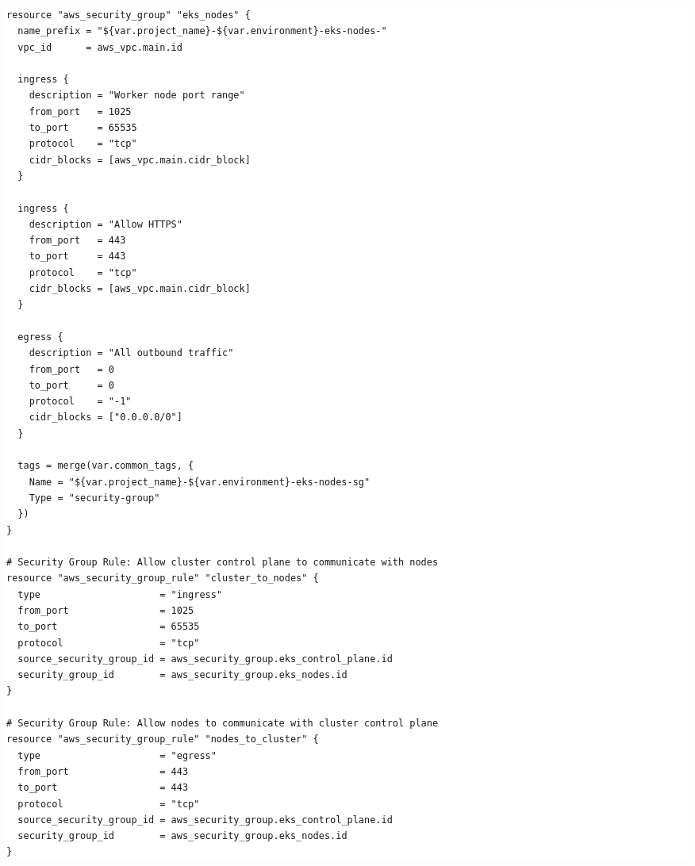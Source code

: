 ```hcl
resource "aws_security_group" "eks_nodes" {
  name_prefix = "${var.project_name}-${var.environment}-eks-nodes-"
  vpc_id      = aws_vpc.main.id

  ingress {
    description = "Worker node port range"
    from_port   = 1025
    to_port     = 65535
    protocol    = "tcp"
    cidr_blocks = [aws_vpc.main.cidr_block]
  }

  ingress {
    description = "Allow HTTPS"
    from_port   = 443
    to_port     = 443
    protocol    = "tcp"
    cidr_blocks = [aws_vpc.main.cidr_block]
  }

  egress {
    description = "All outbound traffic"
    from_port   = 0
    to_port     = 0
    protocol    = "-1"
    cidr_blocks = ["0.0.0.0/0"]
  }

  tags = merge(var.common_tags, {
    Name = "${var.project_name}-${var.environment}-eks-nodes-sg"
    Type = "security-group"
  })
}

# Security Group Rule: Allow cluster control plane to communicate with nodes
resource "aws_security_group_rule" "cluster_to_nodes" {
  type                     = "ingress"
  from_port                = 1025
  to_port                  = 65535
  protocol                 = "tcp"
  source_security_group_id = aws_security_group.eks_control_plane.id
  security_group_id        = aws_security_group.eks_nodes.id
}

# Security Group Rule: Allow nodes to communicate with cluster control plane
resource "aws_security_group_rule" "nodes_to_cluster" {
  type                     = "egress"
  from_port                = 443
  to_port                  = 443
  protocol                 = "tcp"
  source_security_group_id = aws_security_group.eks_control_plane.id
  security_group_id        = aws_security_group.eks_nodes.id
}
```
